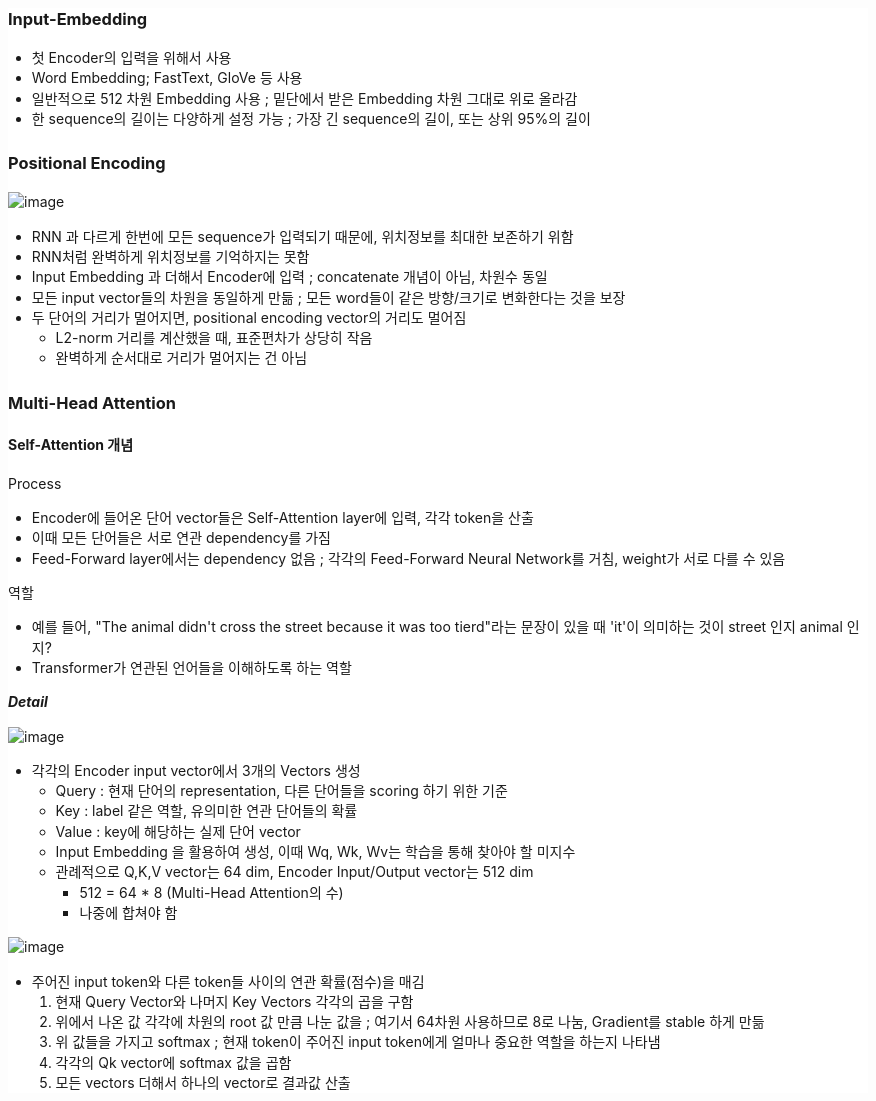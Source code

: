 ### Input-Embedding

- 첫 Encoder의 입력을 위해서 사용
- Word Embedding; FastText, GloVe 등 사용
- 일반적으로 512 차원 Embedding 사용 ; 밑단에서 받은 Embedding 차원 그대로 위로 올라감
- 한 sequence의 길이는 다양하게 설정 가능 ; 가장 긴 sequence의 길이, 또는 상위 95%의 길이

### Positional Encoding

![image](https://user-images.githubusercontent.com/57997672/85518725-82159680-b63b-11ea-92ea-a6962df2d23d.png)

- RNN 과 다르게 한번에 모든 sequence가 입력되기 때문에, 위치정보를 최대한 보존하기 위함
- RNN처럼 완벽하게 위치정보를 기억하지는 못함
- Input Embedding 과 더해서 Encoder에 입력 ; concatenate 개념이 아님, 차원수 동일
- 모든 input vector들의 차원을 동일하게 만듦 ; 모든 word들이 같은 방향/크기로 변화한다는 것을 보장
- 두 단어의 거리가 멀어지면, positional encoding vector의 거리도 멀어짐
	- L2-norm 거리를 계산했을 때, 표준편차가 상당히 작음
	- 완벽하게 순서대로 거리가 멀어지는 건 아님
	
### Multi-Head Attention

#### Self-Attention 개념

Process

- Encoder에 들어온 단어 vector들은 Self-Attention layer에 입력, 각각 token을 산출
- 이때 모든 단어들은 서로 연관 dependency를 가짐
- Feed-Forward layer에서는 dependency 없음 ; 각각의 Feed-Forward Neural Network를 거침, weight가 서로 다를 수 있음

역할

- 예를 들어, "The animal didn't cross the street because it was too tierd"라는 문장이 있을 때 'it'이 의미하는 것이 street 인지 animal 인지?
- Transformer가 연관된 언어들을 이해하도록 하는 역할

***Detail***

![image](https://user-images.githubusercontent.com/57997672/85528943-85af1a80-b647-11ea-8cdf-8883ce97b534.png)

- 각각의 Encoder input vector에서 3개의 Vectors 생성
	- Query : 현재 단어의 representation, 다른 단어들을 scoring 하기 위한 기준
	- Key : label 같은 역할, 유의미한 연관 단어들의 확률
	- Value : key에 해당하는 실제 단어 vector
	- Input Embedding 을 활용하여 생성, 이때 Wq, Wk, Wv는 학습을 통해 찾아야 할 미지수
	- 관례적으로 Q,K,V vector는 64 dim, Encoder Input/Output vector는 512 dim
		- 512 = 64 * 8 (Multi-Head Attention의 수)
		- 나중에 합쳐야 함

![image](https://user-images.githubusercontent.com/57997672/85530410-e0954180-b648-11ea-8d91-d2790dd4ffdb.png)
		
- 주어진 input token와 다른 token들 사이의 연관 확률(점수)을 매김
	1. 현재 Query Vector와 나머지 Key Vectors 각각의 곱을 구함
	2. 위에서 나온 값 각각에 차원의 root 값 만큼 나눈 값을 ; 여기서 64차원 사용하므로 8로 나눔, Gradient를 stable 하게 만듦
	3. 위 값들을 가지고 softmax ; 현재 token이 주어진 input token에게 얼마나 중요한 역할을 하는지 나타냄
	4. 각각의 Qk vector에 softmax 값을 곱함
	5. 모든 vectors 더해서 하나의 vector로 결과값 산출
